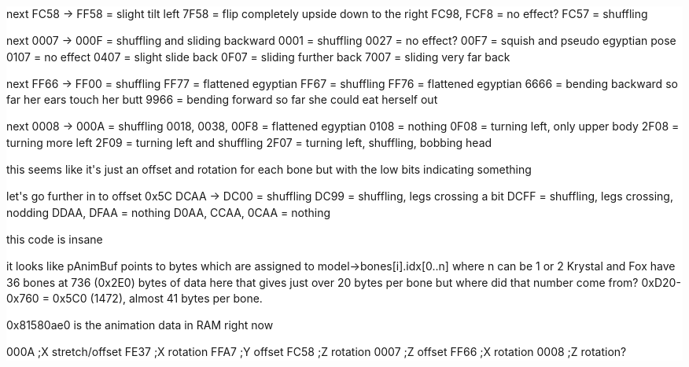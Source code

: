 next FC58 -> FF58 = slight tilt left
7F58 = flip completely upside down to the right
FC98, FCF8 = no effect?
FC57 = shuffling

next 0007 -> 000F = shuffling and sliding backward
0001 = shuffling
0027 = no effect?
00F7 = squish and pseudo egyptian pose
0107 = no effect
0407 = slight slide back
0F07 = sliding further back
7007 = sliding very far back

next FF66 -> FF00 = shuffling
FF77 = flattened egyptian
FF67 = shuffling
FF76 = flattened egyptian
6666 = bending backward so far her ears touch her butt
9966 = bending forward so far she could eat herself out

next 0008 -> 000A = shuffling
0018, 0038, 00F8 = flattened egyptian
0108 = nothing
0F08 = turning left, only upper body
2F08 = turning more left
2F09 = turning left and shuffling
2F07 = turning left, shuffling, bobbing head

this seems like it's just an offset and rotation for each bone but with the low bits indicating something

let's go further in to offset 0x5C
DCAA -> DC00 = shuffling
DC99 = shuffling, legs crossing a bit
DCFF = shuffling, legs crossing, nodding
DDAA, DFAA = nothing
D0AA, CCAA, 0CAA = nothing

this code is insane

it looks like pAnimBuf points to bytes which are assigned to model->bones[i].idx[0..n] where n can be 1 or 2
Krystal and Fox have 36 bones
at 736 (0x2E0) bytes of data here that gives just over 20 bytes per bone
but where did that number come from? 0xD20-0x760 = 0x5C0 (1472), almost 41 bytes per bone.

0x81580ae0 is the animation data in RAM right now

000A ;X stretch/offset
FE37 ;X rotation
FFA7 ;Y offset
FC58 ;Z rotation
0007 ;Z offset
FF66 ;X rotation
0008 ;Z rotation?
